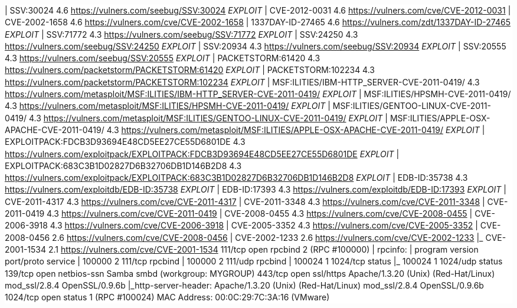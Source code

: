 |       SSV:30024       4.6     https://vulners.com/seebug/SSV:30024    *EXPLOIT*
|       CVE-2012-0031   4.6     https://vulners.com/cve/CVE-2012-0031
|       CVE-2002-1658   4.6     https://vulners.com/cve/CVE-2002-1658
|       1337DAY-ID-27465        4.6     https://vulners.com/zdt/1337DAY-ID-27465        *EXPLOIT*
|       SSV:71772       4.3     https://vulners.com/seebug/SSV:71772    *EXPLOIT*
|       SSV:24250       4.3     https://vulners.com/seebug/SSV:24250    *EXPLOIT*
|       SSV:20934       4.3     https://vulners.com/seebug/SSV:20934    *EXPLOIT*
|       SSV:20555       4.3     https://vulners.com/seebug/SSV:20555    *EXPLOIT*
|       PACKETSTORM:61420       4.3     https://vulners.com/packetstorm/PACKETSTORM:61420       *EXPLOIT*
|       PACKETSTORM:102234      4.3     https://vulners.com/packetstorm/PACKETSTORM:102234      *EXPLOIT*
|       MSF:ILITIES/IBM-HTTP_SERVER-CVE-2011-0419/      4.3     https://vulners.com/metasploit/MSF:ILITIES/IBM-HTTP_SERVER-CVE-2011-0419/    *EXPLOIT*
|       MSF:ILITIES/HPSMH-CVE-2011-0419/        4.3     https://vulners.com/metasploit/MSF:ILITIES/HPSMH-CVE-2011-0419/      *EXPLOIT*
|       MSF:ILITIES/GENTOO-LINUX-CVE-2011-0419/ 4.3     https://vulners.com/metasploit/MSF:ILITIES/GENTOO-LINUX-CVE-2011-0419/       *EXPLOIT*
|       MSF:ILITIES/APPLE-OSX-APACHE-CVE-2011-0419/     4.3     https://vulners.com/metasploit/MSF:ILITIES/APPLE-OSX-APACHE-CVE-2011-0419/   *EXPLOIT*
|       EXPLOITPACK:FDCB3D93694E48CD5EE27CE55D6801DE    4.3     https://vulners.com/exploitpack/EXPLOITPACK:FDCB3D93694E48CD5EE27CE55D6801DE *EXPLOIT*
|       EXPLOITPACK:683C3B1D02827D6B32706DB1D146B2D8    4.3     https://vulners.com/exploitpack/EXPLOITPACK:683C3B1D02827D6B32706DB1D146B2D8 *EXPLOIT*
|       EDB-ID:35738    4.3     https://vulners.com/exploitdb/EDB-ID:35738      *EXPLOIT*
|       EDB-ID:17393    4.3     https://vulners.com/exploitdb/EDB-ID:17393      *EXPLOIT*
|       CVE-2011-4317   4.3     https://vulners.com/cve/CVE-2011-4317
|       CVE-2011-3348   4.3     https://vulners.com/cve/CVE-2011-3348
|       CVE-2011-0419   4.3     https://vulners.com/cve/CVE-2011-0419
|       CVE-2008-0455   4.3     https://vulners.com/cve/CVE-2008-0455
|       CVE-2006-3918   4.3     https://vulners.com/cve/CVE-2006-3918
|       CVE-2005-3352   4.3     https://vulners.com/cve/CVE-2005-3352
|       CVE-2008-0456   2.6     https://vulners.com/cve/CVE-2008-0456
|       CVE-2002-1233   2.6     https://vulners.com/cve/CVE-2002-1233
|_      CVE-2001-1534   2.1     https://vulners.com/cve/CVE-2001-1534
111/tcp  open  rpcbind     2 (RPC #100000)
| rpcinfo: 
|   program version    port/proto  service
|   100000  2            111/tcp   rpcbind
|   100000  2            111/udp   rpcbind
|   100024  1           1024/tcp   status
|_  100024  1           1024/udp   status
139/tcp  open  netbios-ssn Samba smbd (workgroup: MYGROUP)
443/tcp  open  ssl/https   Apache/1.3.20 (Unix)  (Red-Hat/Linux) mod_ssl/2.8.4 OpenSSL/0.9.6b
|_http-server-header: Apache/1.3.20 (Unix)  (Red-Hat/Linux) mod_ssl/2.8.4 OpenSSL/0.9.6b
1024/tcp open  status      1 (RPC #100024)
MAC Address: 00:0C:29:7C:3A:16 (VMware)
